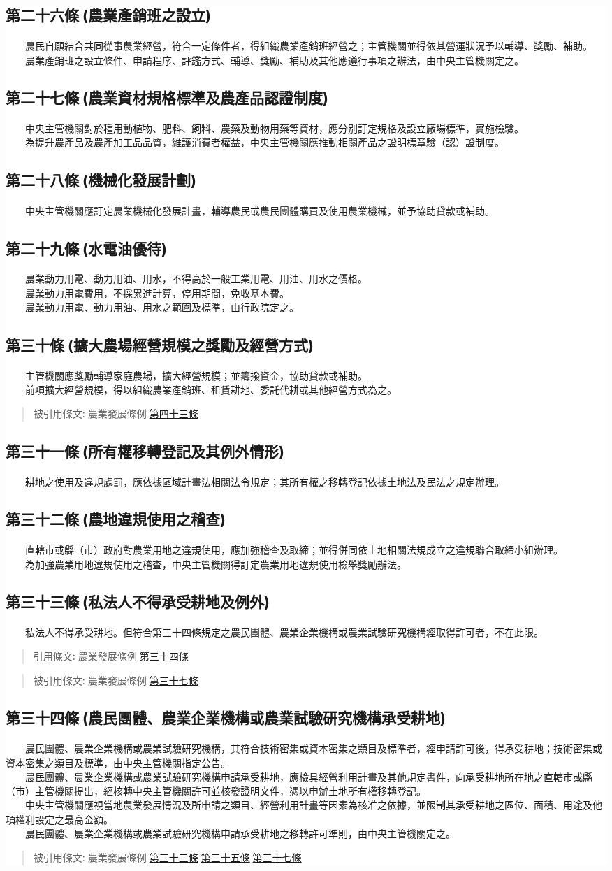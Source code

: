 第二十六條 (農業產銷班之設立)
-----------------------------
　　農民自願結合共同從事農業經營，符合一定條件者，得組織農業產銷班經營之；主管機關並得依其營運狀況予以輔導、獎勵、補助。  
　　農業產銷班之設立條件、申請程序、評鑑方式、輔導、獎勵、補助及其他應遵行事項之辦法，由中央主管機關定之。  


第二十七條 (農業資材規格標準及農產品認證制度)
---------------------------------------------
　　中央主管機關對於種用動植物、肥料、飼料、農藥及動物用藥等資材，應分別訂定規格及設立廠場標準，實施檢驗。  
　　為提升農產品及農產加工品品質，維護消費者權益，中央主管機關應推動相關產品之證明標章驗（認）證制度。  


第二十八條 (機械化發展計劃)
---------------------------
　　中央主管機關應訂定農業機械化發展計畫，輔導農民或農民團體購買及使用農業機械，並予協助貸款或補助。  


第二十九條 (水電油優待)
-----------------------
　　農業動力用電、動力用油、用水，不得高於一般工業用電、用油、用水之價格。  
　　農業動力用電費用，不採累進計算，停用期間，免收基本費。  
　　農業動力用電、動力用油、用水之範圍及標準，由行政院定之。  


第三十條 (擴大農場經營規模之獎勵及經營方式)
-------------------------------------------
　　主管機關應獎勵輔導家庭農場，擴大經營規模；並籌撥資金，協助貸款或補助。  
　　前項擴大經營規模，得以組織農業產銷班、租賃耕地、委託代耕或其他經營方式為之。  
> 被引用條文: 農業發展條例 [第四十三條](../../農業/農業政策/農業發展條例.md#第四十三條-協助貸款辦法)



第三十一條 (所有權移轉登記及其例外情形)
---------------------------------------
　　耕地之使用及違規處罰，應依據區域計畫法相關法令規定；其所有權之移轉登記依據土地法及民法之規定辦理。  


第三十二條 (農地違規使用之稽查)
-------------------------------
　　直轄市或縣（市）政府對農業用地之違規使用，應加強稽查及取締；並得併同依土地相關法規成立之違規聯合取締小組辦理。  
　　為加強農業用地違規使用之稽查，中央主管機關得訂定農業用地違規使用檢舉獎勵辦法。  


第三十三條 (私法人不得承受耕地及例外)
-------------------------------------
　　私法人不得承受耕地。但符合第三十四條規定之農民團體、農業企業機構或農業試驗研究機構經取得許可者，不在此限。  
> 引用條文: 農業發展條例 [第三十四條](../../農業/農業政策/農業發展條例.md#第三十四條-農民團體、農業企業機構或農業試驗研究機構承受耕地)

> 被引用條文: 農業發展條例 [第三十七條](../../農業/農業政策/農業發展條例.md#第三十七條-土地增值稅之免繳)



第三十四條 (農民團體、農業企業機構或農業試驗研究機構承受耕地)
-------------------------------------------------------------
　　農民團體、農業企業機構或農業試驗研究機構，其符合技術密集或資本密集之類目及標準者，經申請許可後，得承受耕地；技術密集或資本密集之類目及標準，由中央主管機關指定公告。  
　　農民團體、農業企業機構或農業試驗研究機構申請承受耕地，應檢具經營利用計畫及其他規定書件，向承受耕地所在地之直轄市或縣（市）主管機關提出，經核轉中央主管機關許可並核發證明文件，憑以申辦土地所有權移轉登記。  
　　中央主管機關應視當地農業發展情況及所申請之類目、經營利用計畫等因素為核准之依據，並限制其承受耕地之區位、面積、用途及他項權利設定之最高金額。  
　　農民團體、農業企業機構或農業試驗研究機構申請承受耕地之移轉許可準則，由中央主管機關定之。  
> 被引用條文: 農業發展條例 [第三十三條](../../農業/農業政策/農業發展條例.md#第三十三條-私法人不得承受耕地及例外) [第三十五條](../../農業/農業政策/農業發展條例.md#第三十五條-承受耕地不得變更經營或閒置不用) [第三十七條](../../農業/農業政策/農業發展條例.md#第三十七條-土地增值稅之免繳)
